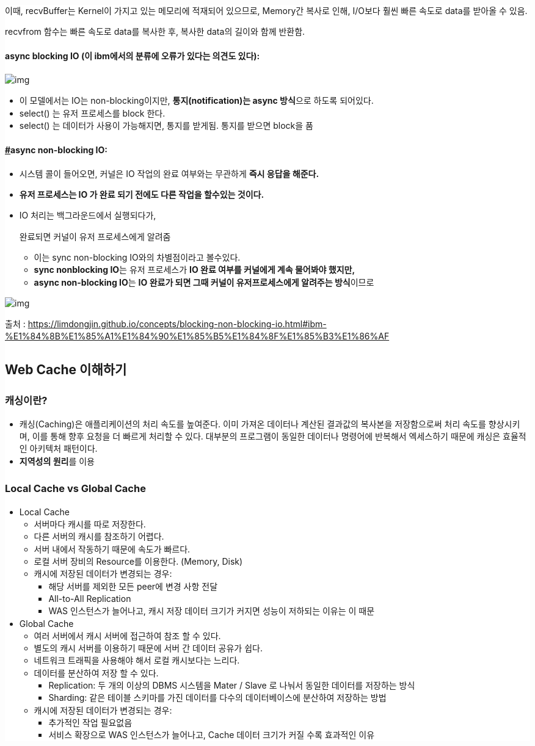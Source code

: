 이때, recvBuffer는 Kernel이 가지고 있는 메모리에 적재되어 있으므로, Memory간 복사로 인해, I/O보다 훨씬 빠른 속도로 data를 받아올 수 있음.

recvfrom 함수는 빠른 속도로 data를 복사한 후, 복사한 data의 길이와 함께 반환함.



#### async blocking IO (이 ibm에서의 분류에 오류가 있다는 의견도 있다):

![img](https://limdongjin.github.io/images/async-blcoking.png)

- 이 모델에서는 IO는 non-blocking이지만, **통지(notification)는 async 방식**으로 하도록 되어있다.
- select() 는 유저 프로세스를 block 한다.
- select() 는 데이터가 사용이 가능해지면, 통지를 받게됨. 통지를 받으면 block을 품

#### [#](https://limdongjin.github.io/concepts/blocking-non-blocking-io.html#async-non-blocking-io)async non-blocking IO:

- 시스템 콜이 들어오면, 커널은 IO 작업의 완료 여부와는 무관하게 **즉시 응답을 해준다.**

- **유저 프로세스는 IO 가 완료 되기 전에도 다른 작업을 할수있는 것이다.**

- IO 처리는 백그라운드에서 실행되다가,

  완료되면 커널이 유저 프로세스에게 알려줌

  - 이는 sync non-blocking IO와의 차별점이라고 볼수있다.
  - **sync nonblocking IO**는 유저 프로세스가 **IO 완료 여부를 커널에게 계속 물어봐야 했지만,**
  - **async non-blocking IO**는 **IO 완료가 되면 그때 커널이 유저프로세스에게 알려주는 방식**이므로

![img](https://limdongjin.github.io/images/async-non-blocking.png)



출처 : https://limdongjin.github.io/concepts/blocking-non-blocking-io.html#ibm-%E1%84%8B%E1%85%A1%E1%84%90%E1%85%B5%E1%84%8F%E1%85%B3%E1%86%AF



## Web Cache 이해하기
### 캐싱이란?

- 캐싱(Caching)은 애플리케이션의 처리 속도를 높여준다. 이미 가져온 데이터나 계산된 결과값의 복사본을 저장함으로써 처리 속도를 향상시키며, 이를 통해 향후 요청을 더 빠르게 처리할 수 있다. 대부분의 프로그램이 동일한 데이터나 명령어에 반복해서 엑세스하기 때문에 캐싱은 효율적인 아키텍처 패턴이다.
- **지역성의 원리**를 이용

### Local Cache vs Global Cache

- Local Cache
  - 서버마다 캐시를 따로 저장한다.
  - 다른 서버의 캐시를 참조하기 어렵다.
  - 서버 내에서 작동하기 때문에 속도가 빠르다.
  - 로컬 서버 장비의 Resource를 이용한다. (Memory, Disk)
  - 캐시에 저장된 데이터가 변경되는 경우:
    - 해당 서버를 제외한 모든 peer에 변경 사항 전달
    - All-to-All Replication
    - WAS 인스턴스가 늘어나고, 캐시 저장 데이터 크기가 커지면 성능이 저하되는 이유는 이 때문
- Global Cache
  - 여러 서버에서 캐시 서버에 접근하여 참조 할 수 있다.
  - 별도의 캐시 서버를 이용하기 때문에 서버 간 데이터 공유가 쉽다.
  - 네트워크 트래픽을 사용해야 해서 로컬 캐시보다는 느리다.
  - 데이터를 분산하여 저장 할 수 있다.
    - Replication: 두 개의 이상의 DBMS 시스템을 Mater / Slave 로 나눠서 동일한 데이터를 저장하는 방식
    - Sharding: 같은 테이블 스키마를 가진 데이터를 다수의 데이터베이스에 분산하여 저장하는 방법
  - 캐시에 저장된 데이터가 변경되는 경우:
    - 추가적인 작업 필요없음
    - 서비스 확장으로 WAS 인스턴스가 늘어나고, Cache 데이터 크기가 커질 수록 효과적인 이유

